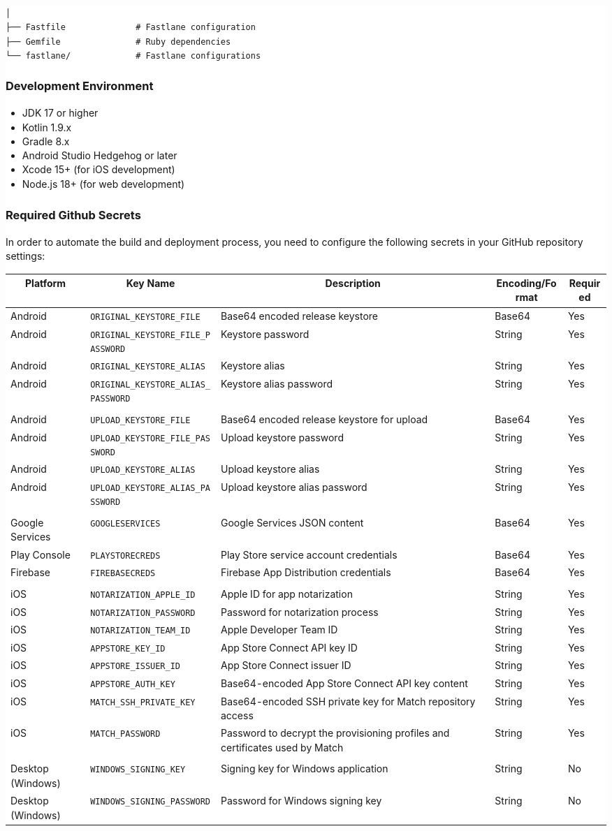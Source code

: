 ```
│
├── Fastfile              # Fastlane configuration
├── Gemfile               # Ruby dependencies
└── fastlane/             # Fastlane configurations
```

### Development Environment
- JDK 17 or higher
- Kotlin 1.9.x
- Gradle 8.x
- Android Studio Hedgehog or later
- Xcode 15+ (for iOS development)
- Node.js 18+ (for web development)

### Required Github Secrets

In order to automate the build and deployment process, you need to configure the following secrets in your GitHub repository settings:

| Platform          | Key Name                           | Description                                                                  | Encoding/Format | Required |
|-------------------|------------------------------------|------------------------------------------------------------------------------|-----------------|----------|
| Android           | `ORIGINAL_KEYSTORE_FILE`           | Base64 encoded release keystore                                              | Base64          | Yes      |
| Android           | `ORIGINAL_KEYSTORE_FILE_PASSWORD`  | Keystore password                                                            | String          | Yes      |
| Android           | `ORIGINAL_KEYSTORE_ALIAS`          | Keystore alias                                                               | String          | Yes      |
| Android           | `ORIGINAL_KEYSTORE_ALIAS_PASSWORD` | Keystore alias password                                                      | String          | Yes      |
|                   |                                    |                                                                              |                 |          |
| Android           | `UPLOAD_KEYSTORE_FILE`             | Base64 encoded release keystore for upload                                   | Base64          | Yes      |
| Android           | `UPLOAD_KEYSTORE_FILE_PASSWORD`    | Upload keystore password                                                     | String          | Yes      |
| Android           | `UPLOAD_KEYSTORE_ALIAS`            | Upload keystore alias                                                        | String          | Yes      |
| Android           | `UPLOAD_KEYSTORE_ALIAS_PASSWORD`   | Upload keystore alias password                                               | String          | Yes      |
|                   |                                    |                                                                              |                 |          |
| Google Services   | `GOOGLESERVICES`                   | Google Services JSON content                                                 | Base64          | Yes      |
| Play Console      | `PLAYSTORECREDS`                   | Play Store service account credentials                                       | Base64          | Yes      |
| Firebase          | `FIREBASECREDS`                    | Firebase App Distribution credentials                                        | Base64          | Yes      |
|                   |                                    |                                                                              |                 |          |
| iOS               | `NOTARIZATION_APPLE_ID`            | Apple ID for app notarization                                                | String          | Yes      |
| iOS               | `NOTARIZATION_PASSWORD`            | Password for notarization process                                            | String          | Yes      |
| iOS               | `NOTARIZATION_TEAM_ID`             | Apple Developer Team ID                                                      | String          | Yes      |
| iOS               | `APPSTORE_KEY_ID`             | App Store Connect API key ID                                                 | String          | Yes      |
| iOS               | `APPSTORE_ISSUER_ID`             | App Store Connect issuer ID                                                  | String          | Yes      |
| iOS               | `APPSTORE_AUTH_KEY`             | Base64-encoded App Store Connect API key content                             | String          | Yes      |
| iOS               | `MATCH_SSH_PRIVATE_KEY`    | Base64-encoded SSH private key for Match repository access                   | String          | Yes      |
| iOS               | `MATCH_PASSWORD`                   | Password to decrypt the provisioning profiles and certificates used by Match | String          | Yes      |
|                   |                                    |                                                                              |                 |          |
| Desktop (Windows) | `WINDOWS_SIGNING_KEY`              | Signing key for Windows application                                          | String          | No       |
| Desktop (Windows) | `WINDOWS_SIGNING_PASSWORD`         | Password for Windows signing key                                             | String          | No       |
